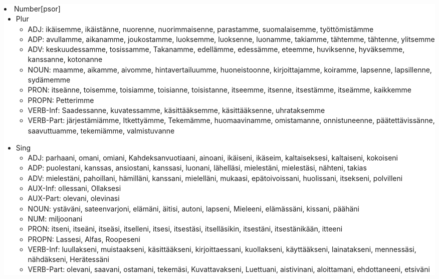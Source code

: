 



<li><a>Number[psor]</a>

  <ul>
    <li>Plur
      <ul>
        <li>ADJ: ikäisemme, ikäistänne, nuorenne, nuorimmaisenne, parastamme, suomalaisemme, työttömistämme</li>
        <li>ADP: avullamme, aikanamme, joukostamme, luoksemme, luoksenne, luonamme, takiamme, tähtemme, tähtenne, ylitsemme</li>
        <li>ADV: keskuudessamme, tosissamme, Takanamme, edellämme, edessämme, eteemme, huviksenne, hyväksemme, kanssanne, kotonanne</li>
        <li>NOUN: maamme, aikamme, aivomme, hintavertailuumme, huoneistoonne, kirjoittajamme, koiramme, lapsenne, lapsillenne, sydämemme</li>
        <li>PRON: itseänne, toisemme, toisiamme, toisianne, toisistanne, itseemme, itsenne, itsestämme, itseämme, kaikkemme</li>
        <li>PROPN: Petterimme</li>
        <li>VERB-Inf: Saadessanne, kuvatessamme, käsittääksemme, käsittääksenne, uhrataksemme</li>
        <li>VERB-Part: järjestämiämme, Itkettyämme, Tekemämme, huomaavinamme, omistamanne, onnistuneenne, päätettävissänne, saavuttuamme, tekemiämme, valmistuvanne</li>
      </ul>
    </li>
  </ul>

  <ul>
    <li>Sing
      <ul>
        <li>ADJ: parhaani, omani, omiani, Kahdeksanvuotiaani, ainoani, ikäiseni, ikäseim, kaltaiseksesi, kaltaiseni, kokoiseni</li>
        <li>ADP: puolestani, kanssas, ansiostani, kanssasi, luonani, lähelläsi, mielestäni, mielestäsi, nähteni, takias</li>
        <li>ADV: mielestäni, pahoillani, hämilläni, kanssani, mielelläni, mukaasi, epätoivoissani, huolissani, itsekseni, polvilleni</li>
        <li>AUX-Inf: ollessani, Ollaksesi</li>
        <li>AUX-Part: olevani, olevinasi</li>
        <li>NOUN: ystäväni, sateenvarjoni, elämäni, äitisi, autoni, lapseni, Mieleeni, elämässäni, kissani, päähäni</li>
        <li>NUM: miljoonani</li>
        <li>PRON: itseni, itseäni, itseäsi, itselleni, itsesi, itsestäsi, itselläsikin, itsestäni, itsestänikään, itteeni</li>
        <li>PROPN: Lassesi, Alfas, Roopeseni</li>
        <li>VERB-Inf: luullakseni, muistaakseni, käsittääkseni, kirjoittaessani, kuollakseni, käyttääkseni, lainatakseni, mennessäsi, nähdäkseni, Herätessäni</li>
        <li>VERB-Part: olevani, saavani, ostamani, tekemäsi, Kuvattavakseni, Luettuani, aistivinani, aloittamani, ehdottaneeni, etsiväni</li>
      </ul>
    </li>
  </ul>

  <ul>
  </ul>
</li>
